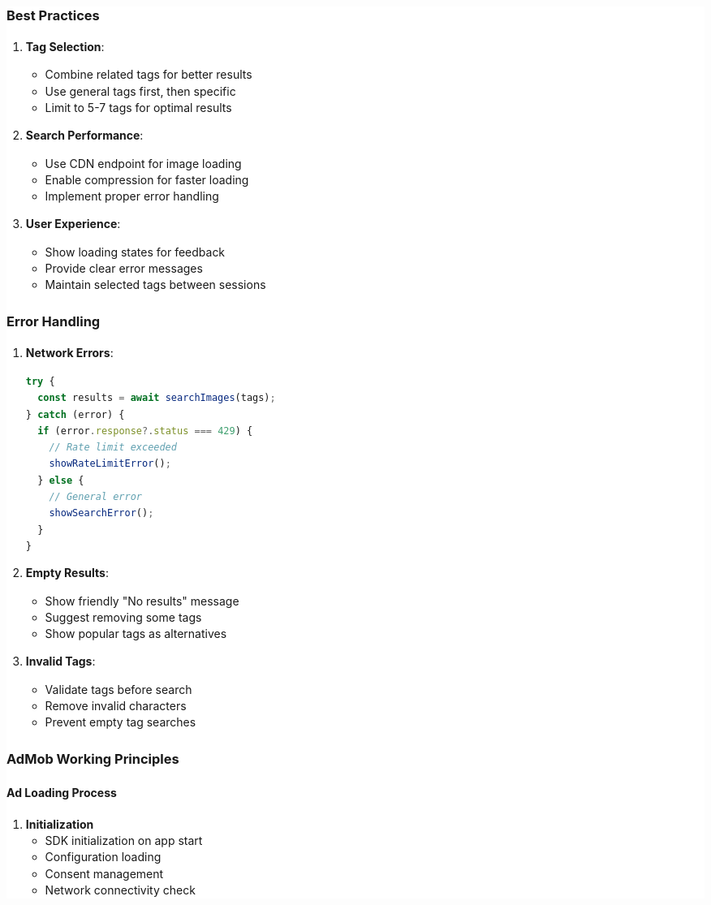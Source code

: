 ### Best Practices

1. **Tag Selection**:
   - Combine related tags for better results
   - Use general tags first, then specific
   - Limit to 5-7 tags for optimal results

2. **Search Performance**:
   - Use CDN endpoint for image loading
   - Enable compression for faster loading
   - Implement proper error handling

3. **User Experience**:
   - Show loading states for feedback
   - Provide clear error messages
   - Maintain selected tags between sessions

### Error Handling

1. **Network Errors**:
   ```typescript
   try {
     const results = await searchImages(tags);
   } catch (error) {
     if (error.response?.status === 429) {
       // Rate limit exceeded
       showRateLimitError();
     } else {
       // General error
       showSearchError();
     }
   }
   ```

2. **Empty Results**:
   - Show friendly "No results" message
   - Suggest removing some tags
   - Show popular tags as alternatives

3. **Invalid Tags**:
   - Validate tags before search
   - Remove invalid characters
   - Prevent empty tag searches 

### AdMob Working Principles

#### Ad Loading Process
1. **Initialization**
   - SDK initialization on app start
   - Configuration loading
   - Consent management
   - Network connectivity check
